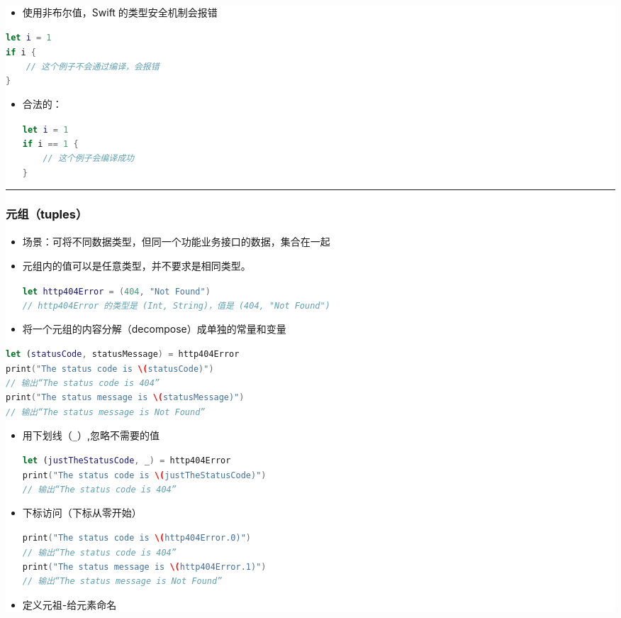 - 使用非布尔值，Swift 的类型安全机制会报错

```swift
let i = 1
if i {
    // 这个例子不会通过编译，会报错
}
```

- 合法的：

  ```swift
  let i = 1
  if i == 1 {
      // 这个例子会编译成功
  }
  ```

  

---
### 元组（tuples）

- 场景：可将不同数据类型，但同一个功能业务接口的数据，集合在一起

- 元组内的值可以是任意类型，并不要求是相同类型。

  ```swift
  let http404Error = (404, "Not Found")
  // http404Error 的类型是 (Int, String)，值是 (404, "Not Found")
  ```

- 将一个元组的内容分解（decompose）成单独的常量和变量

```swift
let (statusCode, statusMessage) = http404Error
print("The status code is \(statusCode)")
// 输出“The status code is 404”
print("The status message is \(statusMessage)")
// 输出“The status message is Not Found”
```

- 用下划线（`_`）,忽略不需要的值

  ```swift
  let (justTheStatusCode, _) = http404Error
  print("The status code is \(justTheStatusCode)")
  // 输出“The status code is 404”
  ```

- 下标访问（下标从零开始）

  ```swift
  print("The status code is \(http404Error.0)")
  // 输出“The status code is 404”
  print("The status message is \(http404Error.1)")
  // 输出“The status message is Not Found”
  ```

- 定义元祖-给元素命名
